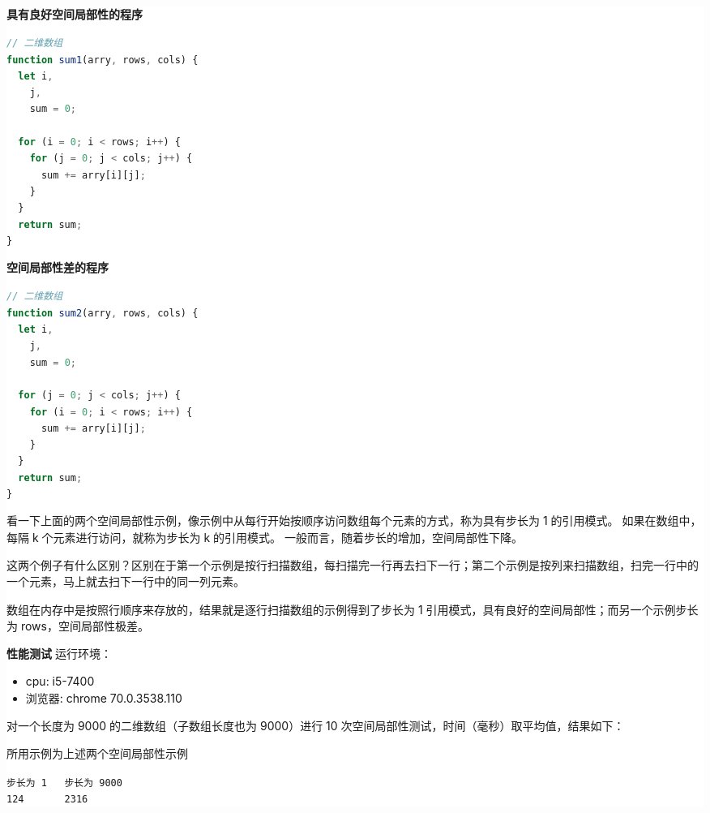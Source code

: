**具有良好空间局部性的程序**

```js
// 二维数组
function sum1(arry, rows, cols) {
  let i,
    j,
    sum = 0;

  for (i = 0; i < rows; i++) {
    for (j = 0; j < cols; j++) {
      sum += arry[i][j];
    }
  }
  return sum;
}
```

**空间局部性差的程序**

```js
// 二维数组
function sum2(arry, rows, cols) {
  let i,
    j,
    sum = 0;

  for (j = 0; j < cols; j++) {
    for (i = 0; i < rows; i++) {
      sum += arry[i][j];
    }
  }
  return sum;
}
```

看一下上面的两个空间局部性示例，像示例中从每行开始按顺序访问数组每个元素的方式，称为具有步长为 1 的引用模式。
如果在数组中，每隔 k 个元素进行访问，就称为步长为 k 的引用模式。
一般而言，随着步长的增加，空间局部性下降。

这两个例子有什么区别？区别在于第一个示例是按行扫描数组，每扫描完一行再去扫下一行；第二个示例是按列来扫描数组，扫完一行中的一个元素，马上就去扫下一行中的同一列元素。

数组在内存中是按照行顺序来存放的，结果就是逐行扫描数组的示例得到了步长为 1 引用模式，具有良好的空间局部性；而另一个示例步长为 rows，空间局部性极差。

**性能测试**
运行环境：

- cpu: i5-7400
- 浏览器: chrome 70.0.3538.110

对一个长度为 9000 的二维数组（子数组长度也为 9000）进行 10 次空间局部性测试，时间（毫秒）取平均值，结果如下：

所用示例为上述两个空间局部性示例

```
步长为 1   步长为 9000
124       2316
```
